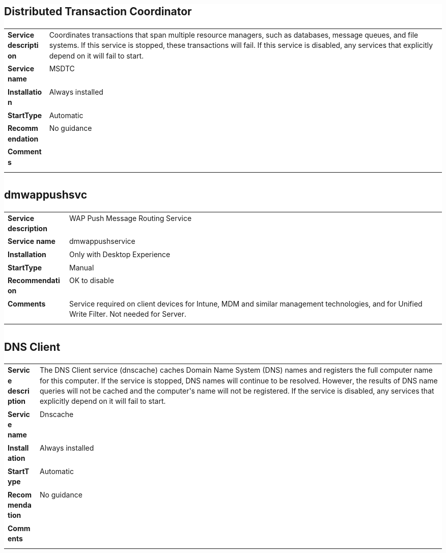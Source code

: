 

##  Distributed Transaction Coordinator     

| | |           
|---|---|   
|   **Service description** |   Coordinates transactions that span multiple resource managers, such as databases, message queues, and file systems. If this service is stopped, these transactions will fail. If this service is disabled, any services that explicitly depend on it will fail to start.
|   **Service name**    |   MSDTC
|   **Installation**    |   Always installed
|   **StartType**   |   Automatic
|   **Recommendation**  | No guidance   
|   **Comments**    |   
|||         



##  dmwappushsvc        

| | |           
|---|---|       
|   **Service description** |   WAP Push Message Routing Service
|   **Service name**    |   dmwappushservice
|   **Installation**    |   Only with Desktop Experience
|   **StartType**   |   Manual
|   **Recommendation**  |   OK to disable
|   **Comments**    |   Service required on client devices for Intune, MDM and similar management technologies, and for Unified Write Filter. Not needed for Server.
|||         



##  DNS Client      

| | |           
|---|---|       
|   **Service description** |   The DNS Client service (dnscache) caches Domain Name System (DNS) names and registers the full computer name for this computer. If the service is stopped, DNS names will continue to be resolved. However, the results of DNS name queries will not be cached and the computer's name will not be registered. If the service is disabled, any services that explicitly depend on it will fail to start.
|   **Service name**    |   Dnscache
|   **Installation**    |   Always installed
|   **StartType**   |   Automatic
|   **Recommendation**  | No guidance   
|   **Comments**    |   
|||         
